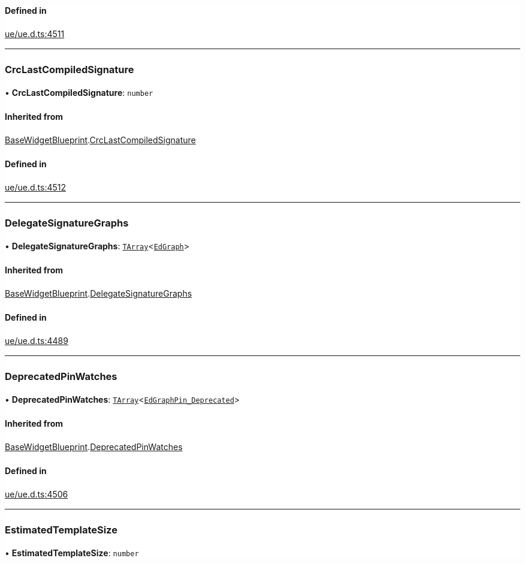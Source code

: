 #### Defined in

[ue/ue.d.ts:4511](https://github.com/YugMetaverse/yug_typings/blob/b7d9b19/ue/ue.d.ts#L4511)

___

### CrcLastCompiledSignature

• **CrcLastCompiledSignature**: `number`

#### Inherited from

[BaseWidgetBlueprint](ue_ue.BaseWidgetBlueprint.md).[CrcLastCompiledSignature](ue_ue.BaseWidgetBlueprint.md#crclastcompiledsignature)

#### Defined in

[ue/ue.d.ts:4512](https://github.com/YugMetaverse/yug_typings/blob/b7d9b19/ue/ue.d.ts#L4512)

___

### DelegateSignatureGraphs

• **DelegateSignatureGraphs**: [`TArray`](../interfaces/ue_puerts.TArray.md)<[`EdGraph`](ue_ue.EdGraph.md)\>

#### Inherited from

[BaseWidgetBlueprint](ue_ue.BaseWidgetBlueprint.md).[DelegateSignatureGraphs](ue_ue.BaseWidgetBlueprint.md#delegatesignaturegraphs)

#### Defined in

[ue/ue.d.ts:4489](https://github.com/YugMetaverse/yug_typings/blob/b7d9b19/ue/ue.d.ts#L4489)

___

### DeprecatedPinWatches

• **DeprecatedPinWatches**: [`TArray`](../interfaces/ue_puerts.TArray.md)<[`EdGraphPin_Deprecated`](ue_ue.EdGraphPin_Deprecated.md)\>

#### Inherited from

[BaseWidgetBlueprint](ue_ue.BaseWidgetBlueprint.md).[DeprecatedPinWatches](ue_ue.BaseWidgetBlueprint.md#deprecatedpinwatches)

#### Defined in

[ue/ue.d.ts:4506](https://github.com/YugMetaverse/yug_typings/blob/b7d9b19/ue/ue.d.ts#L4506)

___

### EstimatedTemplateSize

• **EstimatedTemplateSize**: `number`
